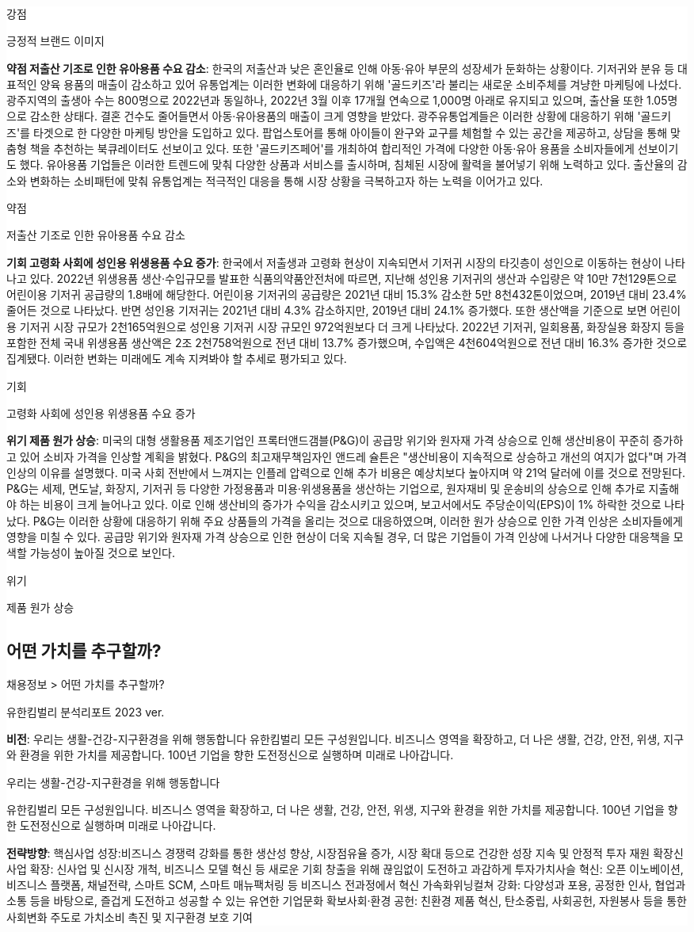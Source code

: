 강점

긍정적 브랜드 이미지

**약점 저출산 기조로 인한 유아용품 수요 감소**: 한국의 저출산과 낮은 혼인율로 인해 아동·유아 부문의 성장세가 둔화하는 상황이다. 기저귀와 분유 등 대표적인 양육 용품의 매출이 감소하고 있어 유통업계는 이러한 변화에 대응하기 위해 '골드키즈'라 불리는 새로운 소비주체를 겨냥한 마케팅에 나섰다. 광주지역의 출생아 수는 800명으로 2022년과 동일하나, 2022년 3월 이후 17개월 연속으로 1,000명 아래로 유지되고 있으며, 출산율 또한 1.05명으로 감소한 상태다. 결혼 건수도 줄어들면서 아동·유아용품의 매출이 크게 영향을 받았다. 광주유통업계들은 이러한 상황에 대응하기 위해 '골드키즈'를 타겟으로 한 다양한 마케팅 방안을 도입하고 있다. 팝업스토어를 통해 아이들이 완구와 교구를 체험할 수 있는 공간을 제공하고, 상담을 통해 맞춤형 책을 추천하는 북큐레이터도 선보이고 있다. 또한 '골드키즈페어'를 개최하여 합리적인 가격에 다양한 아동·유아 용품을 소비자들에게 선보이기도 했다. 유아용품 기업들은 이러한 트렌드에 맞춰 다양한 상품과 서비스를 출시하며, 침체된 시장에 활력을 불어넣기 위해 노력하고 있다. 출산율의 감소와 변화하는 소비패턴에 맞춰 유통업계는 적극적인 대응을 통해 시장 상황을 극복하고자 하는 노력을 이어가고 있다.

약점

저출산 기조로 인한 유아용품 수요 감소

**기회 고령화 사회에 성인용 위생용품 수요 증가**: 한국에서 저출생과 고령화 현상이 지속되면서 기저귀 시장의 타깃층이 성인으로 이동하는 현상이 나타나고 있다. 2022년 위생용품 생산·수입규모를 발표한 식품의약품안전처에 따르면, 지난해 성인용 기저귀의 생산과 수입량은 약 10만 7천129톤으로 어린이용 기저귀 공급량의 1.8배에 해당한다. 어린이용 기저귀의 공급량은 2021년 대비 15.3% 감소한 5만 8천432톤이었으며, 2019년 대비 23.4% 줄어든 것으로 나타났다. 반면 성인용 기저귀는 2021년 대비 4.3% 감소하지만, 2019년 대비 24.1% 증가했다. 또한 생산액을 기준으로 보면 어린이용 기저귀 시장 규모가 2천165억원으로 성인용 기저귀 시장 규모인 972억원보다 더 크게 나타났다. 2022년 기저귀, 일회용품, 화장실용 화장지 등을 포함한 전체 국내 위생용품 생산액은 2조 2천758억원으로 전년 대비 13.7% 증가했으며, 수입액은 4천604억원으로 전년 대비 16.3% 증가한 것으로 집계됐다. 이러한 변화는 미래에도 계속 지켜봐야 할 추세로 평가되고 있다.

기회

고령화 사회에 성인용 위생용품 수요 증가

**위기 제품 원가 상승**: 미국의 대형 생활용품 제조기업인 프록터앤드갬블(P&G)이 공급망 위기와 원자재 가격 상승으로 인해 생산비용이 꾸준히 증가하고 있어 소비자 가격을 인상할 계획을 밝혔다. P&G의 최고재무책임자인 앤드레 슐튼은 "생산비용이 지속적으로 상승하고 개선의 여지가 없다"며 가격 인상의 이유를 설명했다. 미국 사회 전반에서 느껴지는 인플레 압력으로 인해 추가 비용은 예상치보다 높아지며 약 21억 달러에 이를 것으로 전망된다. P&G는 세제, 면도날, 화장지, 기저귀 등 다양한 가정용품과 미용·위생용품을 생산하는 기업으로, 원자재비 및 운송비의 상승으로 인해 추가로 지출해야 하는 비용이 크게 늘어나고 있다. 이로 인해 생산비의 증가가 수익을 감소시키고 있으며, 보고서에서도 주당순이익(EPS)이 1% 하락한 것으로 나타났다. P&G는 이러한 상황에 대응하기 위해 주요 상품들의 가격을 올리는 것으로 대응하였으며, 이러한 원가 상승으로 인한 가격 인상은 소비자들에게 영향을 미칠 수 있다. 공급망 위기와 원자재 가격 상승으로 인한 현상이 더욱 지속될 경우, 더 많은 기업들이 가격 인상에 나서거나 다양한 대응책을 모색할 가능성이 높아질 것으로 보인다.

위기

제품 원가 상승

## 어떤 가치를 추구할까?

채용정보 > 어떤 가치를 추구할까?

유한킴벌리 분석리포트 2023 ver.

**비전**: 우리는 생활-건강-지구환경을 위해 행동합니다 유한킴벌리 모든 구성원입니다. 비즈니스 영역을 확장하고, 더 나은 생활, 건강, 안전, 위생, 지구와 환경을 위한 가치를 제공합니다. 100년 기업을 향한 도전정신으로 실행하며 미래로 나아갑니다.

우리는 생활-건강-지구환경을 위해 행동합니다

유한킴벌리 모든 구성원입니다. 비즈니스 영역을 확장하고, 더 나은 생활, 건강, 안전, 위생, 지구와 환경을 위한 가치를 제공합니다. 100년 기업을 향한 도전정신으로 실행하며 미래로 나아갑니다.

**전략방향**: 핵심사업 성장:비즈니스 경쟁력 강화를 통한 생산성 향상, 시장점유율 증가, 시장 확대 등으로 건강한 성장 지속 및 안정적 투자 재원 확장신사업 확장: 신사업 및 신시장 개척, 비즈니스 모델 혁신 등 새로운 기회 창출을 위해 끊임없이 도전하고 과감하게 투자가치사슬 혁신: 오픈 이노베이션, 비즈니스 플랫폼, 채널전략, 스마트 SCM, 스마트 매뉴팩처링 등 비즈니스 전과정에서 혁신 가속화위닝컬쳐 강화: 다양성과 포용, 공정한 인사, 협업과 소통 등을 바탕으로, 즐겁게 도전하고 성공할 수 있는 유연한 기업문화 확보사회·환경 공헌: 친환경 제품 혁신, 탄소중립, 사회공헌, 자원봉사 등을 통한 사회변화 주도로 가치소비 촉진 및 지구환경 보호 기여
